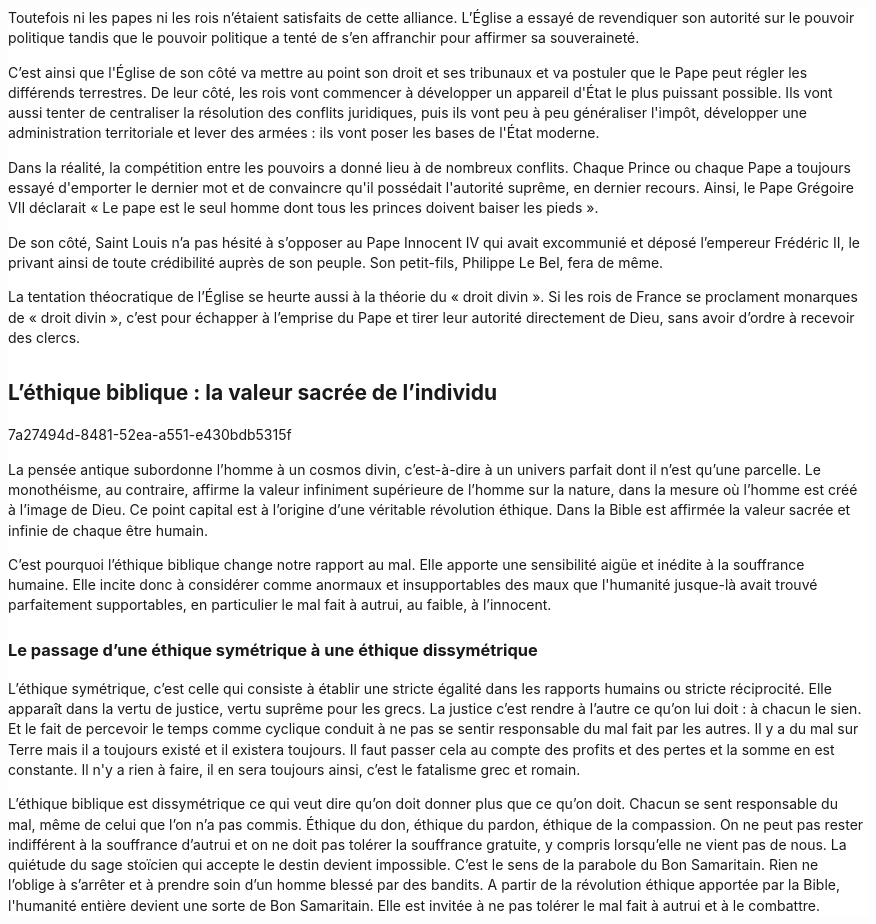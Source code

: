Toutefois ni les papes ni les rois n’étaient satisfaits de cette alliance. L’Église a essayé de revendiquer son autorité sur le pouvoir politique tandis que le pouvoir politique a tenté de s’en affranchir pour affirmer sa souveraineté.

C’est ainsi que l'Église de son côté va mettre au point son droit et ses tribunaux et va postuler que le Pape peut régler les différends terrestres. De leur côté, les rois vont commencer à développer un appareil d'État le plus puissant possible. Ils vont aussi tenter de centraliser la résolution des conflits juridiques, puis ils vont peu à peu généraliser l'impôt, développer une administration territoriale et lever des armées : ils vont poser les bases de l'État moderne.

Dans la réalité, la compétition entre les pouvoirs a donné lieu à de nombreux conflits. Chaque Prince ou chaque Pape a toujours essayé d'emporter le dernier mot et de convaincre qu'il possédait l'autorité suprême, en dernier recours. Ainsi, le Pape Grégoire VII déclarait « Le pape est le seul homme dont tous les princes doivent baiser les pieds ».

De son côté, Saint Louis n’a pas hésité à s’opposer au Pape Innocent IV qui avait excommunié et déposé l’empereur Frédéric II, le privant ainsi de toute crédibilité auprès de son peuple. Son petit-fils, Philippe Le Bel, fera de même.

La tentation théocratique de l’Église se heurte aussi à la théorie du « droit divin ». Si les rois de France se proclament monarques de « droit divin », c’est pour échapper à l’emprise du Pape et tirer leur autorité directement de Dieu, sans avoir d’ordre à recevoir des clercs.

## L’éthique biblique : la valeur sacrée de l’individu
<chapterId>7a27494d-8481-52ea-a551-e430bdb5315f</chapterId>

La pensée antique subordonne l’homme à un cosmos divin, c’est-à-dire à un univers parfait dont il n’est qu’une parcelle. Le monothéisme, au contraire, affirme la valeur infiniment supérieure de l’homme sur la nature, dans la mesure où l’homme est créé à l’image de Dieu. Ce point capital est à l’origine d’une véritable révolution éthique. Dans la Bible est affirmée la valeur sacrée et infinie de chaque être humain.

C’est pourquoi l’éthique biblique change notre rapport au mal. Elle apporte une sensibilité aigüe et inédite à la souffrance humaine. Elle incite donc à considérer comme anormaux et insupportables des maux que l'humanité jusque-là avait trouvé parfaitement supportables, en particulier le mal fait à autrui, au faible, à l’innocent.

### Le passage d’une éthique symétrique à une éthique dissymétrique

L’éthique symétrique, c’est celle qui consiste à établir une stricte égalité dans les rapports humains ou stricte réciprocité. Elle apparaît dans la vertu de justice, vertu suprême pour les grecs. La justice c’est rendre à l’autre ce qu’on lui doit : à chacun le sien. Et le fait de percevoir le temps comme cyclique conduit à ne pas se sentir responsable du mal fait par les autres. Il y a du mal sur Terre mais il a toujours existé et il existera toujours. Il faut passer cela au compte des profits et des pertes et la somme en est constante. Il n'y a rien à faire, il en sera toujours ainsi, c’est le fatalisme grec et romain.

L’éthique biblique est dissymétrique ce qui veut dire qu’on doit donner plus que ce qu’on doit. Chacun se sent responsable du mal, même de celui que l’on n’a pas commis. Éthique du don, éthique du pardon, éthique de la compassion. On ne peut pas rester indifférent à la souffrance d’autrui et on ne doit pas tolérer la souffrance gratuite, y compris lorsqu’elle ne vient pas de nous. La quiétude du sage stoïcien qui accepte le destin devient impossible. C’est le sens de la parabole du Bon Samaritain. Rien ne l’oblige à s’arrêter et à prendre soin d’un homme blessé par des bandits. A partir de la révolution éthique apportée par la Bible, l'humanité entière devient une sorte de Bon Samaritain. Elle est invitée à ne pas tolérer le mal fait à autrui et à le combattre.
